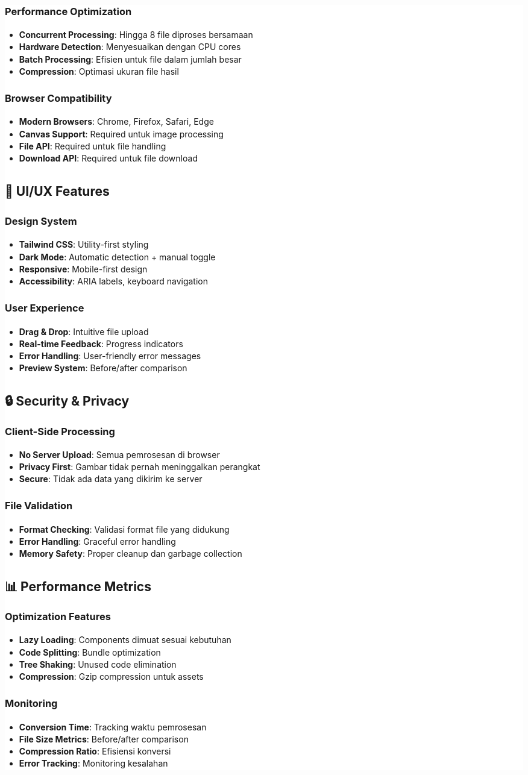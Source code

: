 ### Performance Optimization
- **Concurrent Processing**: Hingga 8 file diproses bersamaan
- **Hardware Detection**: Menyesuaikan dengan CPU cores
- **Batch Processing**: Efisien untuk file dalam jumlah besar
- **Compression**: Optimasi ukuran file hasil

### Browser Compatibility
- **Modern Browsers**: Chrome, Firefox, Safari, Edge
- **Canvas Support**: Required untuk image processing
- **File API**: Required untuk file handling
- **Download API**: Required untuk file download

## 🎨 UI/UX Features

### Design System
- **Tailwind CSS**: Utility-first styling
- **Dark Mode**: Automatic detection + manual toggle
- **Responsive**: Mobile-first design
- **Accessibility**: ARIA labels, keyboard navigation

### User Experience
- **Drag & Drop**: Intuitive file upload
- **Real-time Feedback**: Progress indicators
- **Error Handling**: User-friendly error messages
- **Preview System**: Before/after comparison

## 🔒 Security & Privacy

### Client-Side Processing
- **No Server Upload**: Semua pemrosesan di browser
- **Privacy First**: Gambar tidak pernah meninggalkan perangkat
- **Secure**: Tidak ada data yang dikirim ke server

### File Validation
- **Format Checking**: Validasi format file yang didukung
- **Error Handling**: Graceful error handling
- **Memory Safety**: Proper cleanup dan garbage collection

## 📊 Performance Metrics

### Optimization Features
- **Lazy Loading**: Components dimuat sesuai kebutuhan
- **Code Splitting**: Bundle optimization
- **Tree Shaking**: Unused code elimination
- **Compression**: Gzip compression untuk assets

### Monitoring
- **Conversion Time**: Tracking waktu pemrosesan
- **File Size Metrics**: Before/after comparison
- **Compression Ratio**: Efisiensi konversi
- **Error Tracking**: Monitoring kesalahan
